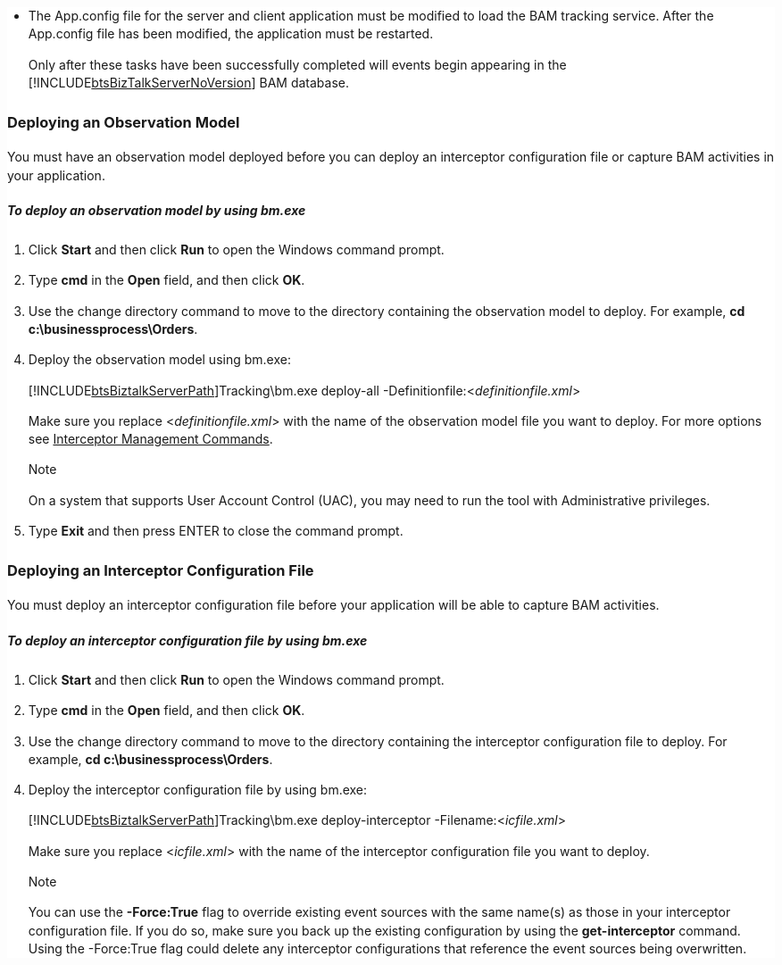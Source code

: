 - The App.config file for the server and client application must be modified to load the BAM tracking service. After the App.config file has been modified, the application must be restarted.  

  Only after these tasks have been successfully completed will events begin appearing in the [!INCLUDE[btsBizTalkServerNoVersion](../includes/btsbiztalkservernoversion-md.md)] BAM database.  

### Deploying an Observation Model  
 You must have an observation model deployed before you can deploy an interceptor configuration file or capture BAM activities in your application.  

##### To deploy an observation model by using bm.exe  

1. Click **Start** and then click **Run** to open the Windows command prompt.  

2. Type **cmd** in the **Open** field, and then click **OK**.  

3. Use the change directory command to move to the directory containing the observation model to deploy. For example, **cd c:\businessprocess\Orders**.  

4. Deploy the observation model using bm.exe:  

    [!INCLUDE[btsBiztalkServerPath](../includes/btsbiztalkserverpath-md.md)]Tracking\bm.exe deploy-all -Definitionfile:\<*definitionfile.xml*\>  

    Make sure you replace \<*definitionfile.xml*\> with the name of the observation model file you want to deploy. For more options see [Interceptor Management Commands](../core/interceptor-management-commands.md).  

   > [!NOTE]
   >  On a system that supports User Account Control (UAC), you may need to run the tool with Administrative privileges.  

5. Type **Exit** and then press ENTER to close the command prompt.  

### Deploying an Interceptor Configuration File  
 You must deploy an interceptor configuration file before your application will be able to capture BAM activities.  

##### To deploy an interceptor configuration file by using bm.exe  

1. Click **Start** and then click **Run** to open the Windows command prompt.  

2. Type **cmd** in the **Open** field, and then click **OK**.  

3. Use the change directory command to move to the directory containing the interceptor configuration file to deploy. For example, **cd c:\businessprocess\Orders**.  

4. Deploy the interceptor configuration file by using bm.exe:  

    [!INCLUDE[btsBiztalkServerPath](../includes/btsbiztalkserverpath-md.md)]Tracking\bm.exe deploy-interceptor -Filename:\<*icfile.xml*\>  

    Make sure you replace \<*icfile.xml*\> with the name of the interceptor configuration file you want to deploy.  

   > [!NOTE]
   >  You can use the **-Force:True** flag to override existing event sources with the same name(s) as those in your interceptor configuration file. If you do so, make sure you back up the existing configuration by using the **get-interceptor** command. Using the -Force:True flag could delete any interceptor configurations that reference the event sources being overwritten.  
